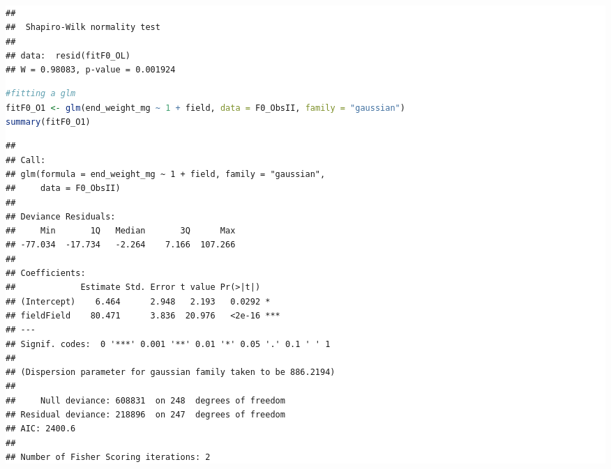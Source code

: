     ## 
    ##  Shapiro-Wilk normality test
    ## 
    ## data:  resid(fitF0_OL)
    ## W = 0.98083, p-value = 0.001924

``` r
#fitting a glm
fitF0_O1 <- glm(end_weight_mg ~ 1 + field, data = F0_ObsII, family = "gaussian")
summary(fitF0_O1)
```

    ## 
    ## Call:
    ## glm(formula = end_weight_mg ~ 1 + field, family = "gaussian", 
    ##     data = F0_ObsII)
    ## 
    ## Deviance Residuals: 
    ##     Min       1Q   Median       3Q      Max  
    ## -77.034  -17.734   -2.264    7.166  107.266  
    ## 
    ## Coefficients:
    ##             Estimate Std. Error t value Pr(>|t|)    
    ## (Intercept)    6.464      2.948   2.193   0.0292 *  
    ## fieldField    80.471      3.836  20.976   <2e-16 ***
    ## ---
    ## Signif. codes:  0 '***' 0.001 '**' 0.01 '*' 0.05 '.' 0.1 ' ' 1
    ## 
    ## (Dispersion parameter for gaussian family taken to be 886.2194)
    ## 
    ##     Null deviance: 608831  on 248  degrees of freedom
    ## Residual deviance: 218896  on 247  degrees of freedom
    ## AIC: 2400.6
    ## 
    ## Number of Fisher Scoring iterations: 2
